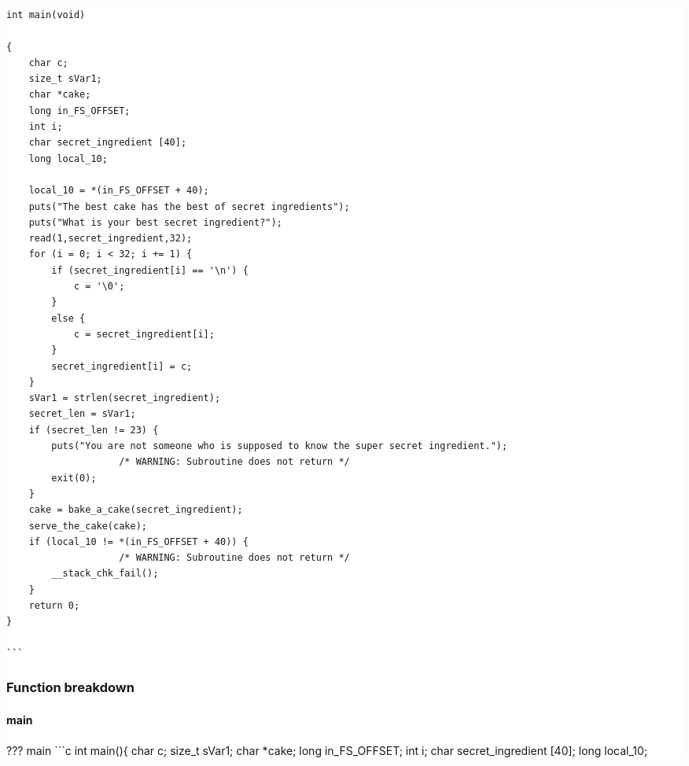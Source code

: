 
    int main(void)

    {
        char c;
        size_t sVar1;
        char *cake;
        long in_FS_OFFSET;
        int i;
        char secret_ingredient [40];
        long local_10;

        local_10 = *(in_FS_OFFSET + 40);
        puts("The best cake has the best of secret ingredients");
        puts("What is your best secret ingredient?");
        read(1,secret_ingredient,32);
        for (i = 0; i < 32; i += 1) {
            if (secret_ingredient[i] == '\n') {
                c = '\0';
            }
            else {
                c = secret_ingredient[i];
            }
            secret_ingredient[i] = c;
        }
        sVar1 = strlen(secret_ingredient);
        secret_len = sVar1;
        if (secret_len != 23) {
            puts("You are not someone who is supposed to know the super secret ingredient.");
                        /* WARNING: Subroutine does not return */
            exit(0);
        }
        cake = bake_a_cake(secret_ingredient);
        serve_the_cake(cake);
        if (local_10 != *(in_FS_OFFSET + 40)) {
                        /* WARNING: Subroutine does not return */
            __stack_chk_fail();
        }
        return 0;
    }

    ```

### Function breakdown

#### main

??? main
    ```c
    int main(){
        char c;
        size_t sVar1;
        char *cake;
        long in_FS_OFFSET;
        int i;
        char secret_ingredient [40];
        long local_10;
